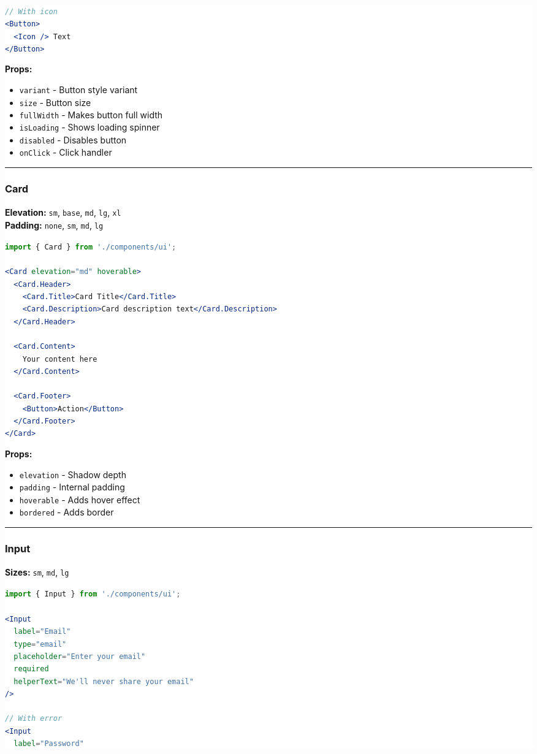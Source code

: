 ```jsx
// With icon
<Button>
  <Icon /> Text
</Button>
```

**Props:**
- `variant` - Button style variant
- `size` - Button size
- `fullWidth` - Makes button full width
- `isLoading` - Shows loading spinner
- `disabled` - Disables button
- `onClick` - Click handler

---

### Card

**Elevation:** `sm`, `base`, `md`, `lg`, `xl`  
**Padding:** `none`, `sm`, `md`, `lg`

```jsx
import { Card } from './components/ui';

<Card elevation="md" hoverable>
  <Card.Header>
    <Card.Title>Card Title</Card.Title>
    <Card.Description>Card description text</Card.Description>
  </Card.Header>
  
  <Card.Content>
    Your content here
  </Card.Content>
  
  <Card.Footer>
    <Button>Action</Button>
  </Card.Footer>
</Card>
```

**Props:**
- `elevation` - Shadow depth
- `padding` - Internal padding
- `hoverable` - Adds hover effect
- `bordered` - Adds border

---

### Input

**Sizes:** `sm`, `md`, `lg`

```jsx
import { Input } from './components/ui';

<Input
  label="Email"
  type="email"
  placeholder="Enter your email"
  required
  helperText="We'll never share your email"
/>

// With error
<Input
  label="Password"
```